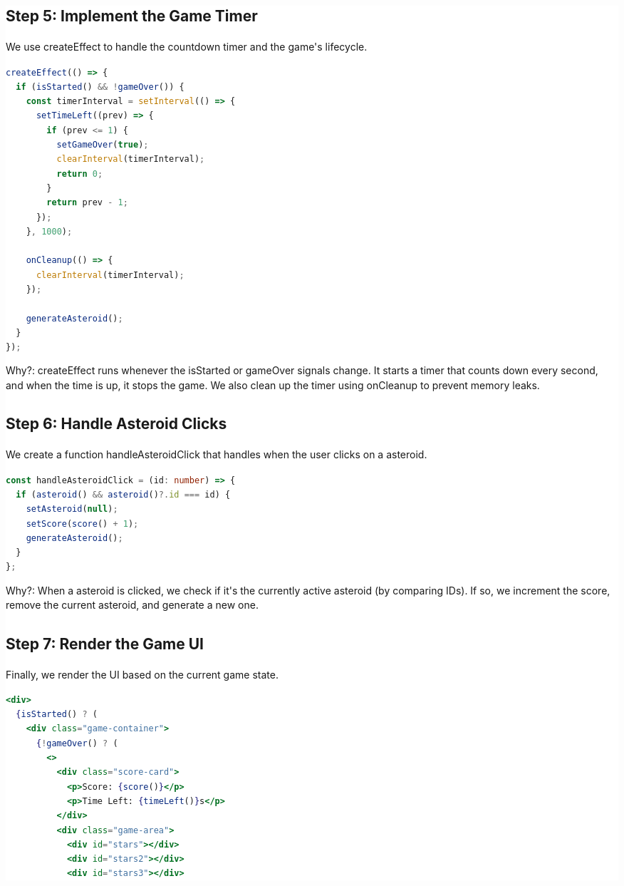 ## Step 5: Implement the Game Timer

We use createEffect to handle the countdown timer and the game's lifecycle.

```typescript
createEffect(() => {
  if (isStarted() && !gameOver()) {
    const timerInterval = setInterval(() => {
      setTimeLeft((prev) => {
        if (prev <= 1) {
          setGameOver(true);
          clearInterval(timerInterval);
          return 0;
        }
        return prev - 1;
      });
    }, 1000);

    onCleanup(() => {
      clearInterval(timerInterval);
    });

    generateAsteroid();
  }
});
```

Why?: createEffect runs whenever the isStarted or gameOver signals change. It starts a timer that counts down every second, and when the time is up, it stops the game. We also clean up the timer using onCleanup to prevent memory leaks.

## Step 6: Handle Asteroid Clicks

We create a function handleAsteroidClick that handles when the user clicks on a asteroid.

```typescript
const handleAsteroidClick = (id: number) => {
  if (asteroid() && asteroid()?.id === id) {
    setAsteroid(null);
    setScore(score() + 1);
    generateAsteroid();
  }
};
```

Why?: When a asteroid is clicked, we check if it's the currently active asteroid (by comparing IDs). If so, we increment the score, remove the current asteroid, and generate a new one.

## Step 7: Render the Game UI

Finally, we render the UI based on the current game state.

```jsx
<div>
  {isStarted() ? (
    <div class="game-container">
      {!gameOver() ? (
        <>
          <div class="score-card">
            <p>Score: {score()}</p>
            <p>Time Left: {timeLeft()}s</p>
          </div>
          <div class="game-area">
            <div id="stars"></div>
            <div id="stars2"></div>
            <div id="stars3"></div>
```